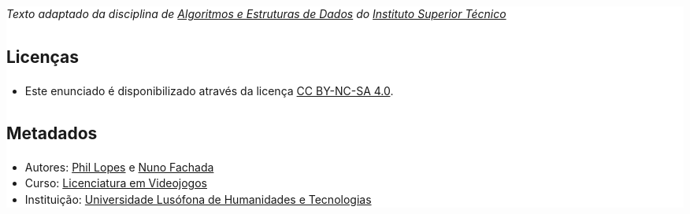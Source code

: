 *Texto adaptado da disciplina de [Algoritmos e
Estruturas de Dados][aed] do [Instituto Superior Técnico][ist]*

## Licenças

* Este enunciado é disponibilizado através da licença [CC BY-NC-SA 4.0].

## Metadados

* Autores: [Phil Lopes] e [Nuno Fachada]
* Curso:  [Licenciatura em Videojogos][lamv]
* Instituição: [Universidade Lusófona de Humanidades e Tecnologias][ULHT]

[CC BY-NC-SA 4.0]:https://creativecommons.org/licenses/by-nc-sa/4.0/
[lamv]:https://www.ulusofona.pt/licenciatura/videojogos
[Phil Lopes]:https://github.com/worshipcookies
[Nuno Fachada]:https://github.com/fakenmc
[ULHT]:https://www.ulusofona.pt/
[aed]:https://fenix.tecnico.ulisboa.pt/disciplinas/AED-2/2009-2010/2-semestre/honestidade-academica
[ist]:https://tecnico.ulisboa.pt/pt/
[Markdown]:https://guides.github.com/features/mastering-markdown/
[Doxygen]:https://www.stack.nl/~dimitri/doxygen/
[DocFX]:https://dotnet.github.io/docfx/
[KISS]:https://en.wikipedia.org/wiki/KISS_principle
[XML]:https://docs.microsoft.com/dotnet/csharp/codedoc
[SRP]:https://en.wikipedia.org/wiki/Single_responsibility_principle
[2º projeto de LP1 2018/19]:https://github.com/VideojogosLusofona/lp1_2018_p2_solucao
